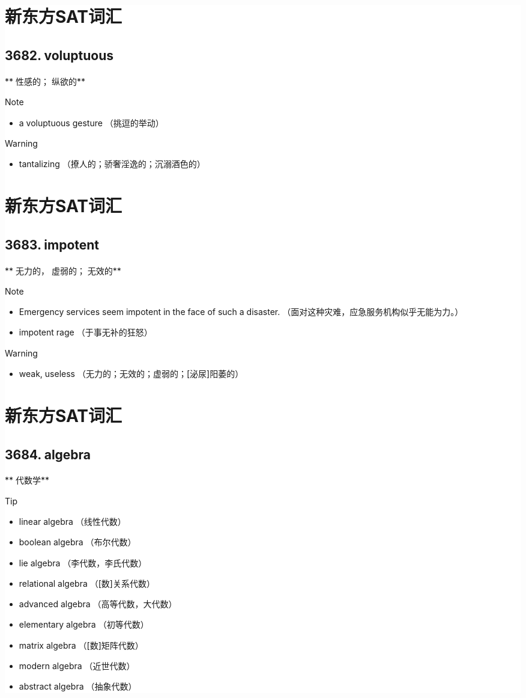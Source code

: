 # 新东方SAT词汇

## 3682. voluptuous

** 性感的； 纵欲的**

> [!NOTE]
>
> - a voluptuous gesture （挑逗的举动）
>

> [!WARNING]
>
> - tantalizing （撩人的；骄奢淫逸的；沉溺酒色的）
>

# 新东方SAT词汇

## 3683. impotent

** 无力的， 虚弱的； 无效的**

> [!NOTE]
>
> - Emergency services seem impotent in the face of such a disaster. （面对这种灾难，应急服务机构似乎无能为力。）
>
> - impotent rage （于事无补的狂怒）
>

> [!WARNING]
>
> - weak, useless （无力的；无效的；虚弱的；[泌尿]阳萎的）
>

# 新东方SAT词汇

## 3684. algebra

** 代数学**

> [!TIP]
>
> - linear algebra （线性代数）
>
> - boolean algebra （布尔代数）
>
> - lie algebra （李代数，李氏代数）
>
> - relational algebra （[数]关系代数）
>
> - advanced algebra （高等代数，大代数）
>
> - elementary algebra （初等代数）
>
> - matrix algebra （[数]矩阵代数）
>
> - modern algebra （近世代数）
>
> - abstract algebra （抽象代数）
>
